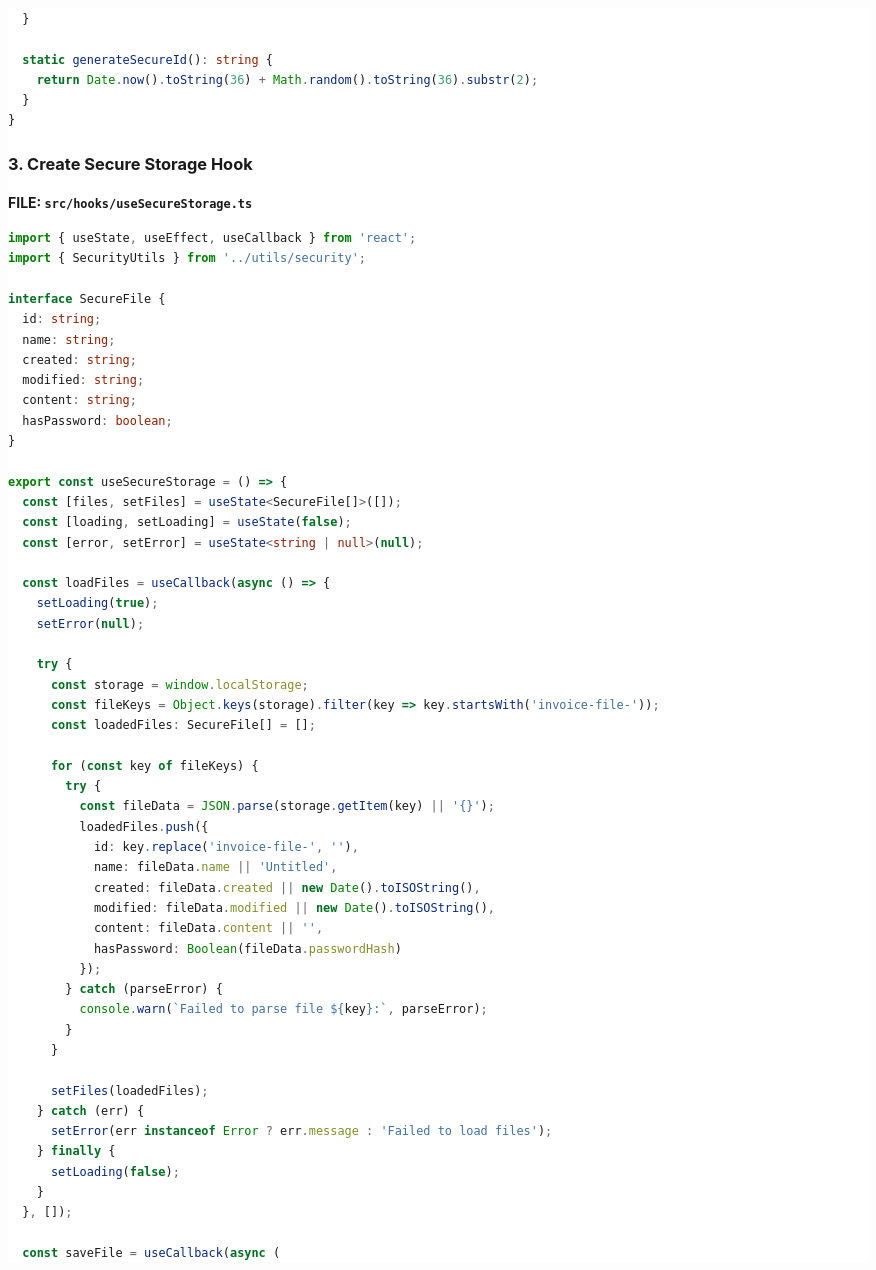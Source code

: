 ```typescript
  }

  static generateSecureId(): string {
    return Date.now().toString(36) + Math.random().toString(36).substr(2);
  }
}
```

### **3. Create Secure Storage Hook**

**FILE: `src/hooks/useSecureStorage.ts`**
```typescript
import { useState, useEffect, useCallback } from 'react';
import { SecurityUtils } from '../utils/security';

interface SecureFile {
  id: string;
  name: string;
  created: string;
  modified: string;
  content: string;
  hasPassword: boolean;
}

export const useSecureStorage = () => {
  const [files, setFiles] = useState<SecureFile[]>([]);
  const [loading, setLoading] = useState(false);
  const [error, setError] = useState<string | null>(null);

  const loadFiles = useCallback(async () => {
    setLoading(true);
    setError(null);
    
    try {
      const storage = window.localStorage;
      const fileKeys = Object.keys(storage).filter(key => key.startsWith('invoice-file-'));
      const loadedFiles: SecureFile[] = [];

      for (const key of fileKeys) {
        try {
          const fileData = JSON.parse(storage.getItem(key) || '{}');
          loadedFiles.push({
            id: key.replace('invoice-file-', ''),
            name: fileData.name || 'Untitled',
            created: fileData.created || new Date().toISOString(),
            modified: fileData.modified || new Date().toISOString(),
            content: fileData.content || '',
            hasPassword: Boolean(fileData.passwordHash)
          });
        } catch (parseError) {
          console.warn(`Failed to parse file ${key}:`, parseError);
        }
      }

      setFiles(loadedFiles);
    } catch (err) {
      setError(err instanceof Error ? err.message : 'Failed to load files');
    } finally {
      setLoading(false);
    }
  }, []);

  const saveFile = useCallback(async (
```